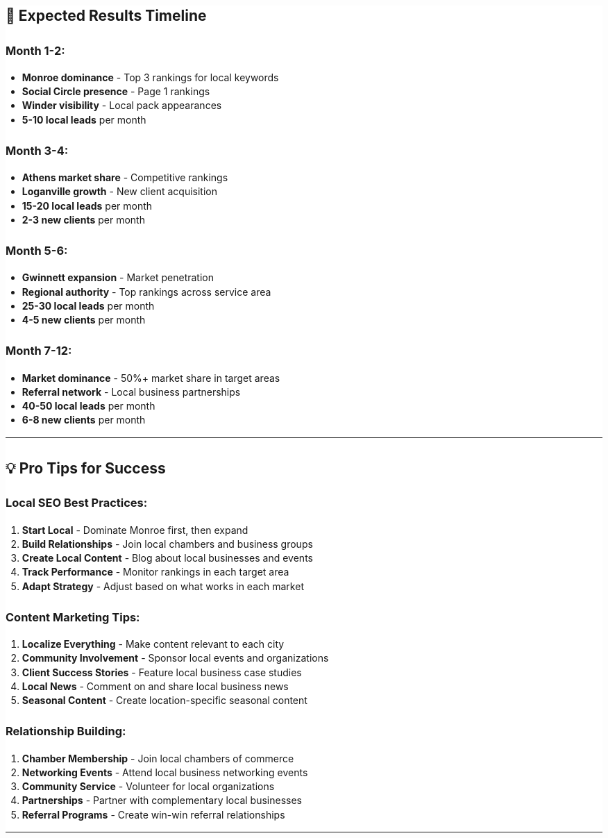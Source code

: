 
## 🚀 **Expected Results Timeline**

### **Month 1-2:**
- **Monroe dominance** - Top 3 rankings for local keywords
- **Social Circle presence** - Page 1 rankings
- **Winder visibility** - Local pack appearances
- **5-10 local leads** per month

### **Month 3-4:**
- **Athens market share** - Competitive rankings
- **Loganville growth** - New client acquisition
- **15-20 local leads** per month
- **2-3 new clients** per month

### **Month 5-6:**
- **Gwinnett expansion** - Market penetration
- **Regional authority** - Top rankings across service area
- **25-30 local leads** per month
- **4-5 new clients** per month

### **Month 7-12:**
- **Market dominance** - 50%+ market share in target areas
- **Referral network** - Local business partnerships
- **40-50 local leads** per month
- **6-8 new clients** per month

---

## 💡 **Pro Tips for Success**

### **Local SEO Best Practices:**
1. **Start Local** - Dominate Monroe first, then expand
2. **Build Relationships** - Join local chambers and business groups
3. **Create Local Content** - Blog about local businesses and events
4. **Track Performance** - Monitor rankings in each target area
5. **Adapt Strategy** - Adjust based on what works in each market

### **Content Marketing Tips:**
1. **Localize Everything** - Make content relevant to each city
2. **Community Involvement** - Sponsor local events and organizations
3. **Client Success Stories** - Feature local business case studies
4. **Local News** - Comment on and share local business news
5. **Seasonal Content** - Create location-specific seasonal content

### **Relationship Building:**
1. **Chamber Membership** - Join local chambers of commerce
2. **Networking Events** - Attend local business networking events
3. **Community Service** - Volunteer for local organizations
4. **Partnerships** - Partner with complementary local businesses
5. **Referral Programs** - Create win-win referral relationships

---